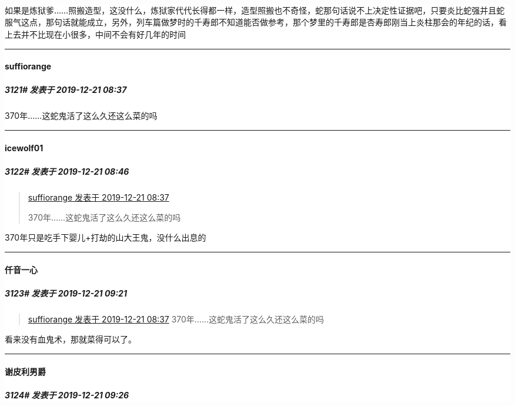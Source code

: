 如果是炼狱爹……照搬造型，这没什么，炼狱家代代长得都一样，造型照搬也不奇怪，蛇那句话说不上决定性证据吧，只要炎比蛇强并且蛇服气这点，那句话就能成立，另外，列车篇做梦时的千寿郎不知道能否做参考，那个梦里的千寿郎是杏寿郎刚当上炎柱那会的年纪的话，看上去并不比现在小很多，中间不会有好几年的时间








-----

####  suffiorange  
##### 3121#       发表于 2019-12-21 08:37




370年……这蛇鬼活了这么久还这么菜的吗







-----

####  icewolf01  
##### 3122#       发表于 2019-12-21 08:46



<blockquote><a href="httphttps://bbs.saraba1st.com/2b/forum.php?mod=redirect&amp;goto=findpost&amp;pid=45935832&amp;ptid=1577554" target="_blank">suffiorange 发表于 2019-12-21 08:37</a>

370年……这蛇鬼活了这么久还这么菜的吗</blockquote>
370年只是吃手下婴儿+打劫的山大王鬼，没什么出息的







-----

####  仟音一心  
##### 3123#       发表于 2019-12-21 09:21



<blockquote><a href="httphttps://bbs.saraba1st.com/2b/forum.php?mod=redirect&amp;goto=findpost&amp;pid=45935832&amp;ptid=1577554" target="_blank">suffiorange 发表于 2019-12-21 08:37</a>
370年……这蛇鬼活了这么久还这么菜的吗</blockquote>
看来没有血鬼术，那就菜得可以了。







-----

####  谢皮利男爵  
##### 3124#       发表于 2019-12-21 09:26
